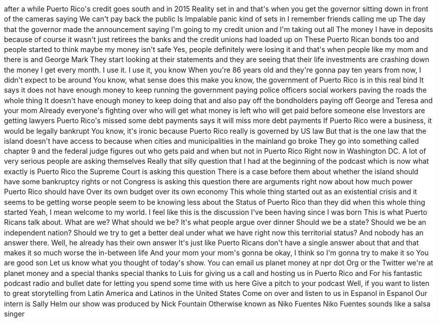 after a while
Puerto Rico's credit goes south and in
2015
Reality set in and that's when you get the governor sitting down in front of the cameras saying
We can't pay back the public
Is
Impalable panic kind of sets in I remember friends calling me up
The day that the governor made the announcement saying I'm going to my credit union and I'm taking out all
The money I have in deposits because of course it wasn't just retirees the banks and the credit unions had loaded up on
These Puerto Rican bonds too and people started to think maybe my money isn't safe
Yes, people definitely were losing it and that's when people like my mom and there is and George Mark
They start looking at their statements and they are seeing that their life investments are crashing down the money
I get every month. I use it. I use it, you know
When you're 86 years old and they're gonna pay ten years from now, I didn't expect to be around
You know, what sense does this make you know, the government of Puerto Rico is in this real bind
It says it does not have enough money to keep running the government paying police officers social workers paving the roads the whole thing
It doesn't have enough money to keep doing that and also pay off the bondholders paying off George and Teresa and your mom
Already everyone's fighting over who will get what money is left who will get paid before someone else
Investors are getting lawyers Puerto Rico's missed some debt payments says it will miss more debt payments
If Puerto Rico were a business, it would be legally bankrupt
You know, it's ironic because Puerto Rico really is governed by US law
But that is the one law that the island doesn't have access to because when cities and municipalities in the mainland go broke
They go into something called chapter 9 and the federal judge figures out who gets paid and when but not in Puerto Rico
Right now in Washington DC. A lot of very serious people are asking themselves
Really that silly question that I had at the beginning of the podcast which is now what exactly is
Puerto Rico the Supreme Court is asking this question
There is a case before them about whether the island should have some bankruptcy rights or not
Congress is asking this question there are arguments right now about how much power Puerto Rico should have
Over its own budget over its own economy
This whole thing started out as an existential crisis and it seems to be getting worse people seem to be knowing less about the
Status of Puerto Rico than they did when this whole thing started
Yeah, I mean welcome to my world. I feel like this is the discussion I've been having since I was born
This is what Puerto Ricans talk about. What are we? What should we be? It's what people argue over dinner
Should we be a state? Should we be an independent nation?
Should we try to get a better deal under what we have right now this territorial status?
And nobody has an answer there. Well, he already has their own answer
It's just like Puerto Ricans don't have a single answer about that and that makes it so much worse the in-between life
And your mom your mom's gonna be okay, I think so I'm gonna try to make it so
You are good son
Let us know what you thought of today's show. You can email us planet money at npr dot
Org or the Twitter we're at planet money and a special thanks special thanks to Luis
for giving us a call and hosting us in Puerto Rico and
For his fantastic podcast radio and bullet date for letting you spend some time with us here
Give a pitch to your podcast
Well, if you want to listen to great storytelling from Latin America and Latinos in the United States
Come on over and listen to us in Espanol in Espanol
Our intern is Sally Helm our show was produced by Nick Fountain
Otherwise known as Niko Fuentes Niko Fuentes sounds like a salsa singer